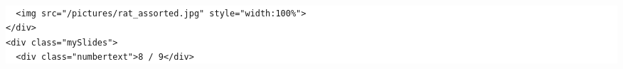       <img src="/pictures/rat_assorted.jpg" style="width:100%">
    </div>    
    <div class="mySlides">
      <div class="numbertext">8 / 9</div>